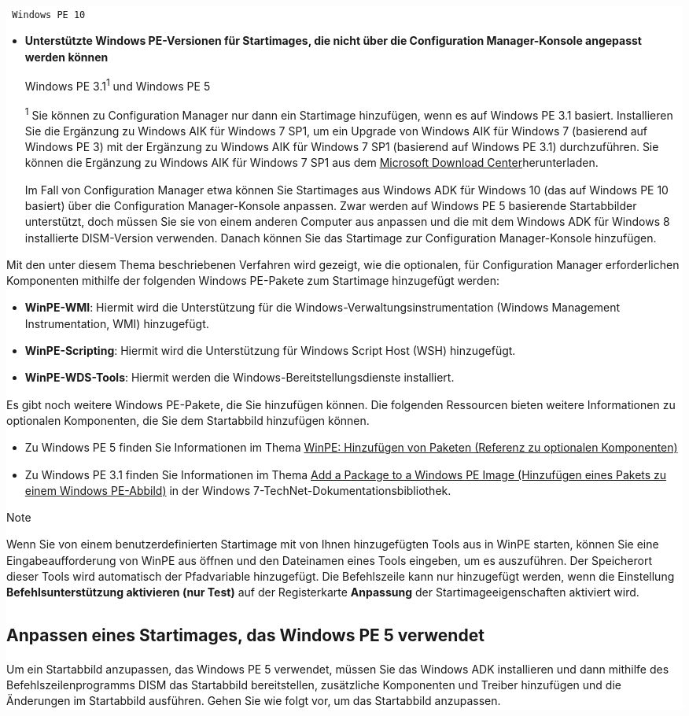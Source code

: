      Windows PE 10  

-   **Unterstützte Windows PE-Versionen für Startimages, die nicht über die Configuration Manager-Konsole angepasst werden können**  

     Windows PE 3.1<sup>1</sup> und Windows PE 5  

     <sup>1</sup> Sie können zu Configuration Manager nur dann ein Startimage hinzufügen, wenn es auf Windows PE 3.1 basiert. Installieren Sie die Ergänzung zu Windows AIK für Windows 7 SP1, um ein Upgrade von Windows AIK für Windows 7 (basierend auf Windows PE 3) mit der Ergänzung zu Windows AIK für Windows 7 SP1 (basierend auf Windows PE 3.1) durchzuführen. Sie können die Ergänzung zu Windows AIK für Windows 7 SP1 aus dem [Microsoft Download Center](http://www.microsoft.com/download/details.aspx?id=5188)herunterladen.  

     Im Fall von Configuration Manager etwa können Sie Startimages aus Windows ADK für Windows 10 (das auf Windows PE 10 basiert) über die Configuration Manager-Konsole anpassen. Zwar werden auf Windows PE 5 basierende Startabbilder unterstützt, doch müssen Sie sie von einem anderen Computer aus anpassen und die mit dem Windows ADK für Windows 8 installierte DISM-Version verwenden. Danach können Sie das Startimage zur Configuration Manager-Konsole hinzufügen.  

 Mit den unter diesem Thema beschriebenen Verfahren wird gezeigt, wie die optionalen, für Configuration Manager erforderlichen Komponenten mithilfe der folgenden Windows PE-Pakete zum Startimage hinzugefügt werden:  

-   **WinPE-WMI**: Hiermit wird die Unterstützung für die Windows-Verwaltungsinstrumentation (Windows Management Instrumentation, WMI) hinzugefügt.  

-   **WinPE-Scripting**: Hiermit wird die Unterstützung für Windows Script Host (WSH) hinzugefügt.  

-   **WinPE-WDS-Tools**: Hiermit werden die Windows-Bereitstellungsdienste installiert.  

 Es gibt noch weitere Windows PE-Pakete, die Sie hinzufügen können. Die folgenden Ressourcen bieten weitere Informationen zu optionalen Komponenten, die Sie dem Startabbild hinzufügen können.  

-   Zu Windows PE 5 finden Sie Informationen im Thema [WinPE: Hinzufügen von Paketen (Referenz zu optionalen Komponenten)](https://msdn.microsoft.com/library/windows/hardware/dn938382\(v=vs.85\).aspx)  

-   Zu Windows PE 3.1 finden Sie Informationen im Thema [Add a Package to a Windows PE Image (Hinzufügen eines Pakets zu einem Windows PE-Abbild)](http://technet.microsoft.com/library/dd799312\(v=WS.10\).aspx) in der Windows 7-TechNet-Dokumentationsbibliothek.  

> [!NOTE]
>Wenn Sie von einem benutzerdefinierten Startimage mit von Ihnen hinzugefügten Tools aus in WinPE starten, können Sie eine Eingabeaufforderung von WinPE aus öffnen und den Dateinamen eines Tools eingeben, um es auszuführen. Der Speicherort dieser Tools wird automatisch der Pfadvariable hinzugefügt. Die Befehlszeile kann nur hinzugefügt werden, wenn die Einstellung **Befehlsunterstützung aktivieren (nur Test)** auf der Registerkarte **Anpassung** der Startimageeigenschaften aktiviert wird.

## <a name="customize-a-boot-image-that-uses-windows-pe-5"></a>Anpassen eines Startimages, das Windows PE 5 verwendet  
 Um ein Startabbild anzupassen, das Windows PE 5 verwendet, müssen Sie das Windows ADK installieren und dann mithilfe des Befehlszeilenprogramms DISM das Startabbild bereitstellen, zusätzliche Komponenten und Treiber hinzufügen und die Änderungen im Startabbild ausführen. Gehen Sie wie folgt vor, um das Startabbild anzupassen.  

